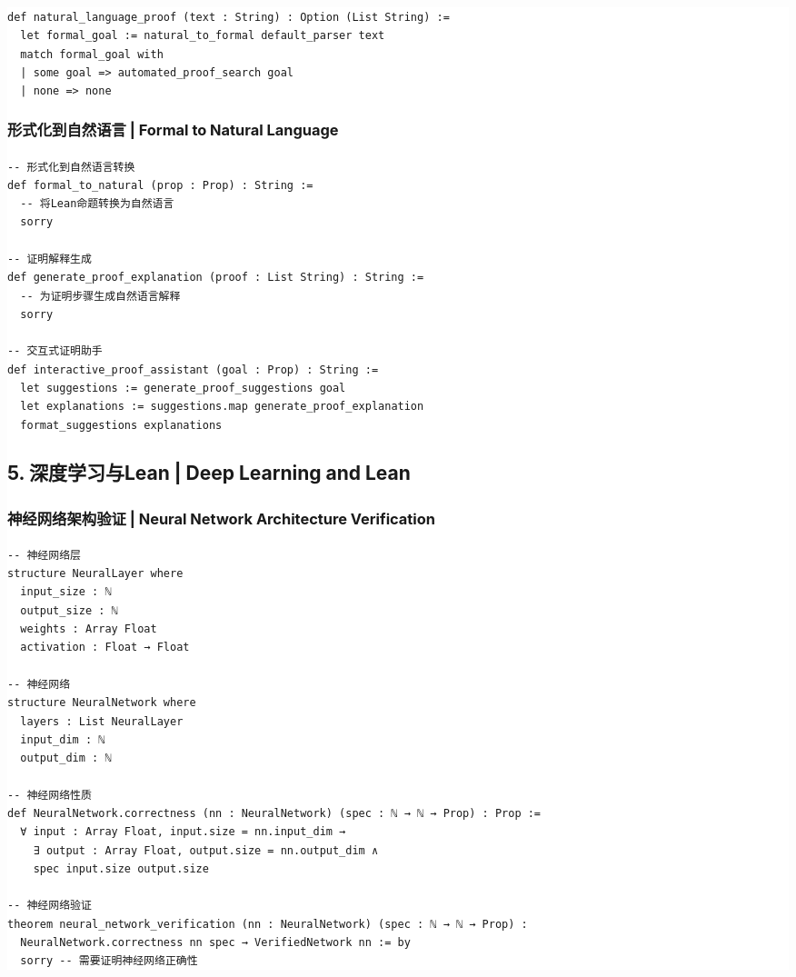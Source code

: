 ```lean
def natural_language_proof (text : String) : Option (List String) :=
  let formal_goal := natural_to_formal default_parser text
  match formal_goal with
  | some goal => automated_proof_search goal
  | none => none
```

### 形式化到自然语言 | Formal to Natural Language

```lean
-- 形式化到自然语言转换
def formal_to_natural (prop : Prop) : String :=
  -- 将Lean命题转换为自然语言
  sorry

-- 证明解释生成
def generate_proof_explanation (proof : List String) : String :=
  -- 为证明步骤生成自然语言解释
  sorry

-- 交互式证明助手
def interactive_proof_assistant (goal : Prop) : String :=
  let suggestions := generate_proof_suggestions goal
  let explanations := suggestions.map generate_proof_explanation
  format_suggestions explanations
```

## 5. 深度学习与Lean | Deep Learning and Lean

### 神经网络架构验证 | Neural Network Architecture Verification

```lean
-- 神经网络层
structure NeuralLayer where
  input_size : ℕ
  output_size : ℕ
  weights : Array Float
  activation : Float → Float

-- 神经网络
structure NeuralNetwork where
  layers : List NeuralLayer
  input_dim : ℕ
  output_dim : ℕ

-- 神经网络性质
def NeuralNetwork.correctness (nn : NeuralNetwork) (spec : ℕ → ℕ → Prop) : Prop :=
  ∀ input : Array Float, input.size = nn.input_dim → 
    ∃ output : Array Float, output.size = nn.output_dim ∧
    spec input.size output.size

-- 神经网络验证
theorem neural_network_verification (nn : NeuralNetwork) (spec : ℕ → ℕ → Prop) :
  NeuralNetwork.correctness nn spec → VerifiedNetwork nn := by
  sorry -- 需要证明神经网络正确性
```
